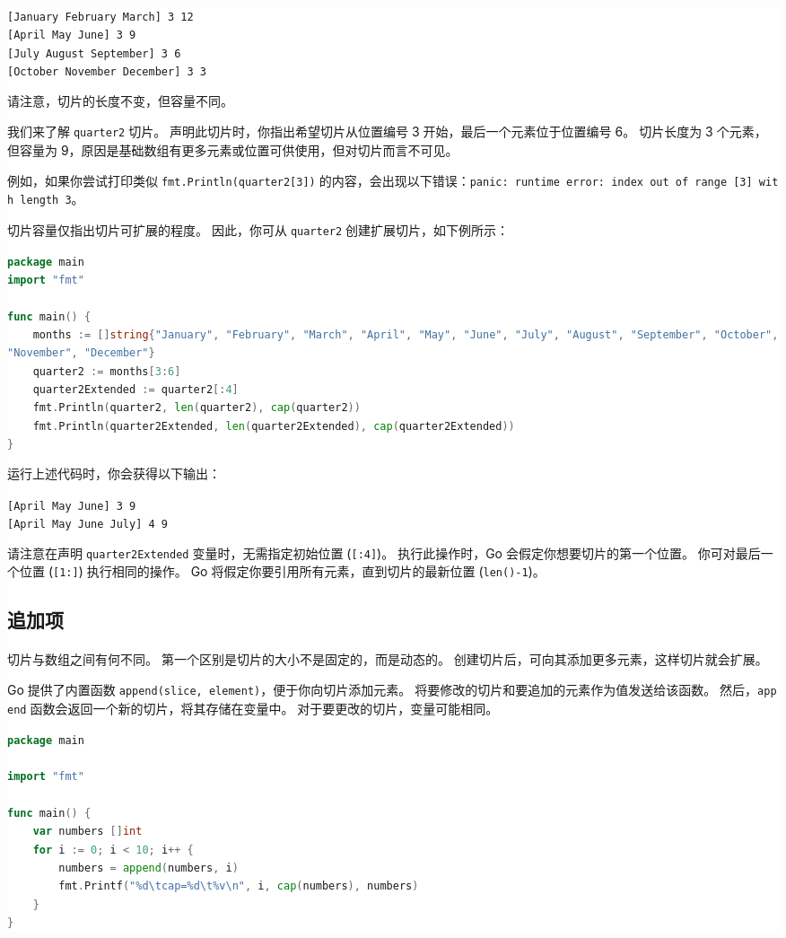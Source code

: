 ```output
[January February March] 3 12
[April May June] 3 9
[July August September] 3 6
[October November December] 3 3
```

请注意，切片的长度不变，但容量不同。 

我们来了解 `quarter2` 切片。 声明此切片时，你指出希望切片从位置编号 3 开始，最后一个元素位于位置编号 6。 切片长度为 3 个元素，但容量为 9，原因是基础数组有更多元素或位置可供使用，但对切片而言不可见。 

例如，如果你尝试打印类似 `fmt.Println(quarter2[3])` 的内容，会出现以下错误：`panic: runtime error: index out of range [3] with length 3`。

切片容量仅指出切片可扩展的程度。 因此，你可从 `quarter2` 创建扩展切片，如下例所示：

```go
package main
import "fmt"

func main() {
    months := []string{"January", "February", "March", "April", "May", "June", "July", "August", "September", "October", "November", "December"}
    quarter2 := months[3:6]
    quarter2Extended := quarter2[:4]
    fmt.Println(quarter2, len(quarter2), cap(quarter2))
    fmt.Println(quarter2Extended, len(quarter2Extended), cap(quarter2Extended))
}
```

运行上述代码时，你会获得以下输出：

```output
[April May June] 3 9
[April May June July] 4 9
```

请注意在声明 `quarter2Extended` 变量时，无需指定初始位置 (`[:4]`)。 执行此操作时，Go 会假定你想要切片的第一个位置。 你可对最后一个位置 (`[1:]`) 执行相同的操作。 Go 将假定你要引用所有元素，直到切片的最新位置 (`len()-1`)。

## 追加项

切片与数组之间有何不同。 第一个区别是切片的大小不是固定的，而是动态的。 创建切片后，可向其添加更多元素，这样切片就会扩展。 

Go 提供了内置函数 `append(slice, element)`，便于你向切片添加元素。 将要修改的切片和要追加的元素作为值发送给该函数。 然后，`append` 函数会返回一个新的切片，将其存储在变量中。 对于要更改的切片，变量可能相同。

```go
package main

import "fmt"

func main() {
    var numbers []int
    for i := 0; i < 10; i++ {
        numbers = append(numbers, i)
        fmt.Printf("%d\tcap=%d\t%v\n", i, cap(numbers), numbers)
    }
}
```
